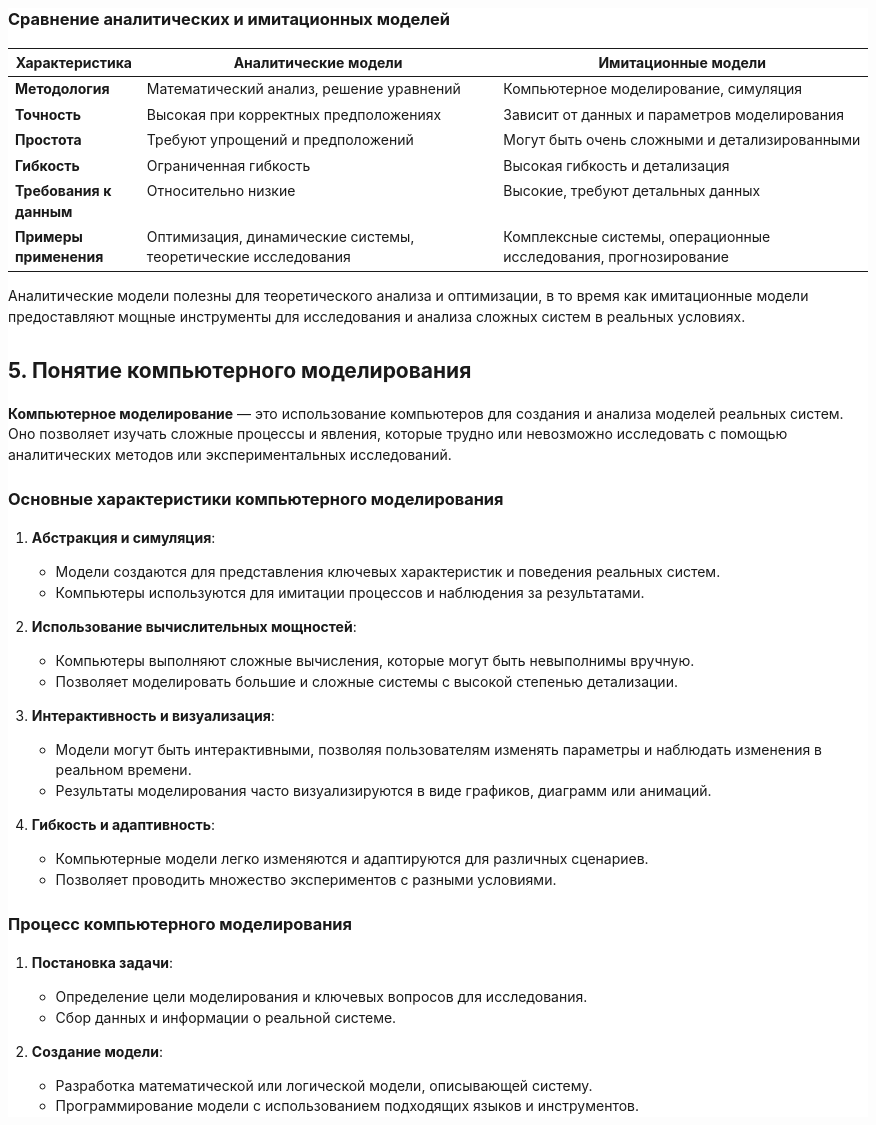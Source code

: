 ### Сравнение аналитических и имитационных моделей

| **Характеристика**      | **Аналитические модели**                           | **Имитационные модели**                          |
|-------------------------|----------------------------------------------------|--------------------------------------------------|
| **Методология**         | Математический анализ, решение уравнений           | Компьютерное моделирование, симуляция            |
| **Точность**            | Высокая при корректных предположениях               | Зависит от данных и параметров моделирования     |
| **Простота**            | Требуют упрощений и предположений                   | Могут быть очень сложными и детализированными    |
| **Гибкость**            | Ограниченная гибкость                              | Высокая гибкость и детализация                   |
| **Требования к данным** | Относительно низкие                               | Высокие, требуют детальных данных                |
| **Примеры применения**  | Оптимизация, динамические системы, теоретические исследования | Комплексные системы, операционные исследования, прогнозирование |

Аналитические модели полезны для теоретического анализа и оптимизации, в то время как имитационные модели предоставляют мощные инструменты для исследования и анализа сложных систем в реальных условиях.

## 5. Понятие компьютерного моделирования

**Компьютерное моделирование** — это использование компьютеров для создания и анализа моделей реальных систем. Оно позволяет изучать сложные процессы и явления, которые трудно или невозможно исследовать с помощью аналитических методов или экспериментальных исследований.

### Основные характеристики компьютерного моделирования

1. **Абстракция и симуляция**:
   - Модели создаются для представления ключевых характеристик и поведения реальных систем.
   - Компьютеры используются для имитации процессов и наблюдения за результатами.

2. **Использование вычислительных мощностей**:
   - Компьютеры выполняют сложные вычисления, которые могут быть невыполнимы вручную.
   - Позволяет моделировать большие и сложные системы с высокой степенью детализации.

3. **Интерактивность и визуализация**:
   - Модели могут быть интерактивными, позволяя пользователям изменять параметры и наблюдать изменения в реальном времени.
   - Результаты моделирования часто визуализируются в виде графиков, диаграмм или анимаций.

4. **Гибкость и адаптивность**:
   - Компьютерные модели легко изменяются и адаптируются для различных сценариев.
   - Позволяет проводить множество экспериментов с разными условиями.

### Процесс компьютерного моделирования

1. **Постановка задачи**:
   - Определение цели моделирования и ключевых вопросов для исследования.
   - Сбор данных и информации о реальной системе.

2. **Создание модели**:
   - Разработка математической или логической модели, описывающей систему.
   - Программирование модели с использованием подходящих языков и инструментов.
